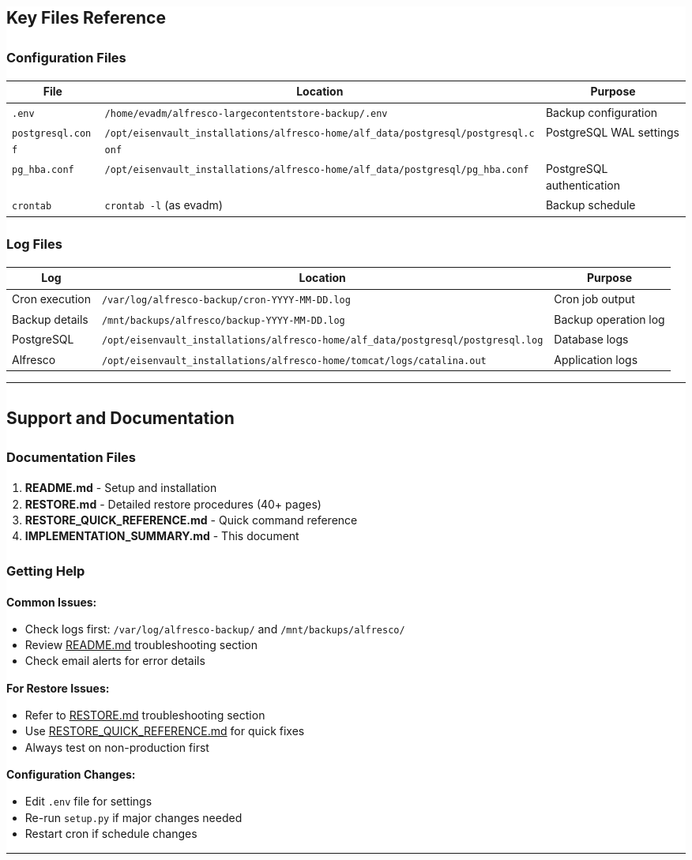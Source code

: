 
## Key Files Reference

### Configuration Files

| File | Location | Purpose |
|------|----------|---------|
| `.env` | `/home/evadm/alfresco-largecontentstore-backup/.env` | Backup configuration |
| `postgresql.conf` | `/opt/eisenvault_installations/alfresco-home/alf_data/postgresql/postgresql.conf` | PostgreSQL WAL settings |
| `pg_hba.conf` | `/opt/eisenvault_installations/alfresco-home/alf_data/postgresql/pg_hba.conf` | PostgreSQL authentication |
| `crontab` | `crontab -l` (as evadm) | Backup schedule |

### Log Files

| Log | Location | Purpose |
|-----|----------|---------|
| Cron execution | `/var/log/alfresco-backup/cron-YYYY-MM-DD.log` | Cron job output |
| Backup details | `/mnt/backups/alfresco/backup-YYYY-MM-DD.log` | Backup operation log |
| PostgreSQL | `/opt/eisenvault_installations/alfresco-home/alf_data/postgresql/postgresql.log` | Database logs |
| Alfresco | `/opt/eisenvault_installations/alfresco-home/tomcat/logs/catalina.out` | Application logs |

---

## Support and Documentation

### Documentation Files

1. **README.md** - Setup and installation
2. **RESTORE.md** - Detailed restore procedures (40+ pages)
3. **RESTORE_QUICK_REFERENCE.md** - Quick command reference
4. **IMPLEMENTATION_SUMMARY.md** - This document

### Getting Help

**Common Issues:**
- Check logs first: `/var/log/alfresco-backup/` and `/mnt/backups/alfresco/`
- Review [README.md](README.md) troubleshooting section
- Check email alerts for error details

**For Restore Issues:**
- Refer to [RESTORE.md](RESTORE.md) troubleshooting section
- Use [RESTORE_QUICK_REFERENCE.md](RESTORE_QUICK_REFERENCE.md) for quick fixes
- Always test on non-production first

**Configuration Changes:**
- Edit `.env` file for settings
- Re-run `setup.py` if major changes needed
- Restart cron if schedule changes

---